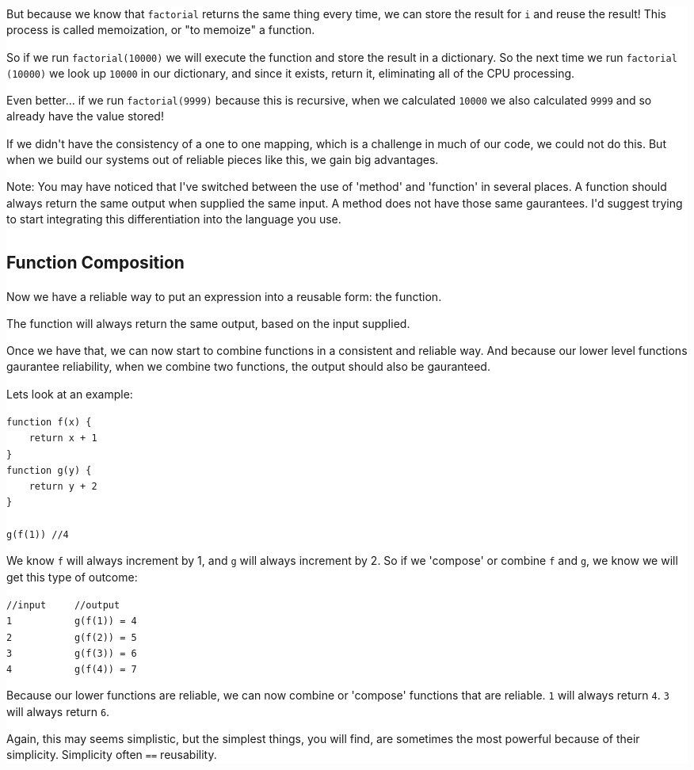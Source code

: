 But because we know that `factorial` returns the same thing every time, we can store the result for `i` and reuse the result! This process is called memoization, or "to memoize" a function.

So if we run `factorial(10000)` we will execute the function and store the result in a dictionary. So the next time we run `factorial(10000)` we look up `10000` in our dictionary, and since it exists, return it, eliminating all of the CPU processing.

Even better... if we run `factorial(9999)` because this is recursive, when we calculated `10000` we also calculated `9999` and so already have the value stored! 

If we didn't have the consistency of a one to one mapping, which is a challenge in much of our code, we could not do this. But when we build our systems out of reliable pieces like this, we gain big advantages.

Note: You may have noticed that I've switched between the use of 'method' and 'function' in several places.  A function should always return the same output when supplied the same input. A method does not have those same gaurantees. I'd suggest trying to start integrating this differentiation into the language you use.

## Function Composition

Now we have a reliable way to put an expression into a reusable form: the function.

The function will always return the same output, based on the input supplied.

Once we have that, we can now start to combine functions in a consistent and reliable way. And because our lower level functions gaurantee reliability, when we combine two functions, the output should also be gauranteed.

Lets look at an example:

```
function f(x) {
	return x + 1
}
function g(y) {
	return y + 2
}

g(f(1)) //4
```

We know `f` will always increment by 1, and `g` will always increment by 2. So if we 'compose' or combine `f` and `g`, we know we will get this type of outcome:

```
//input		//output
1			g(f(1)) = 4
2			g(f(2)) = 5
3			g(f(3)) = 6
4			g(f(4)) = 7
```

Because our lower functions are reliable, we can now combine or 'compose' functions that are reliable. `1` will always return `4`. `3` will always return `6`.

Again, this may seems simplistic, but the simplest things, you will find, are sometimes the most powerful because of their simplicity. Simplicity often `==` reusability.
